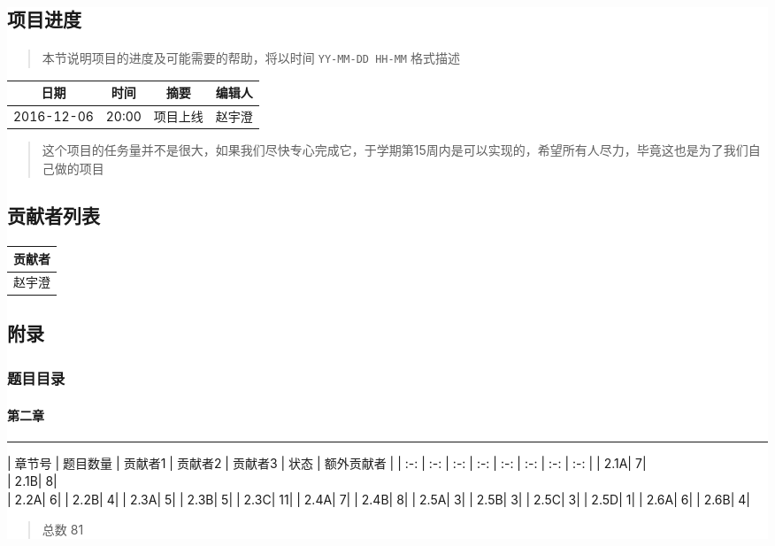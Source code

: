 ## 项目进度  
> 本节说明项目的进度及可能需要的帮助，将以时间 `YY-MM-DD HH-MM` 格式描述  

|日期| 时间 | 摘要 | 编辑人 |  
| :-: | :-: | :-: | :-: |  
| 2016-12-06 | 20:00 | 项目上线 | 赵宇澄 |

> 这个项目的任务量并不是很大，如果我们尽快专心完成它，于学期第15周内是可以实现的，希望所有人尽力，毕竟这也是为了我们自己做的项目  

## 贡献者列表  
| 贡献者 |
| :-: |
| 赵宇澄 |
## 附录  
### 题目目录  
#### 第二章  
---  
| 章节号 | 题目数量 | 贡献者1 | 贡献者2 | 贡献者3 | 状态 |  额外贡献者 |
| :-: | :-: | :-: | :-: | :-: | :-: | :-: |  :-: |
| 2.1A| 7|  
| 2.1B| 8|  
| 2.2A| 6|
| 2.2B| 4|
| 2.3A| 5|
| 2.3B| 5|
| 2.3C| 11|
| 2.4A| 7|
| 2.4B| 8|
| 2.5A| 3|
| 2.5B| 3|
| 2.5C| 3|
| 2.5D| 1|
| 2.6A| 6|
| 2.6B| 4|  
> 总数 81  
